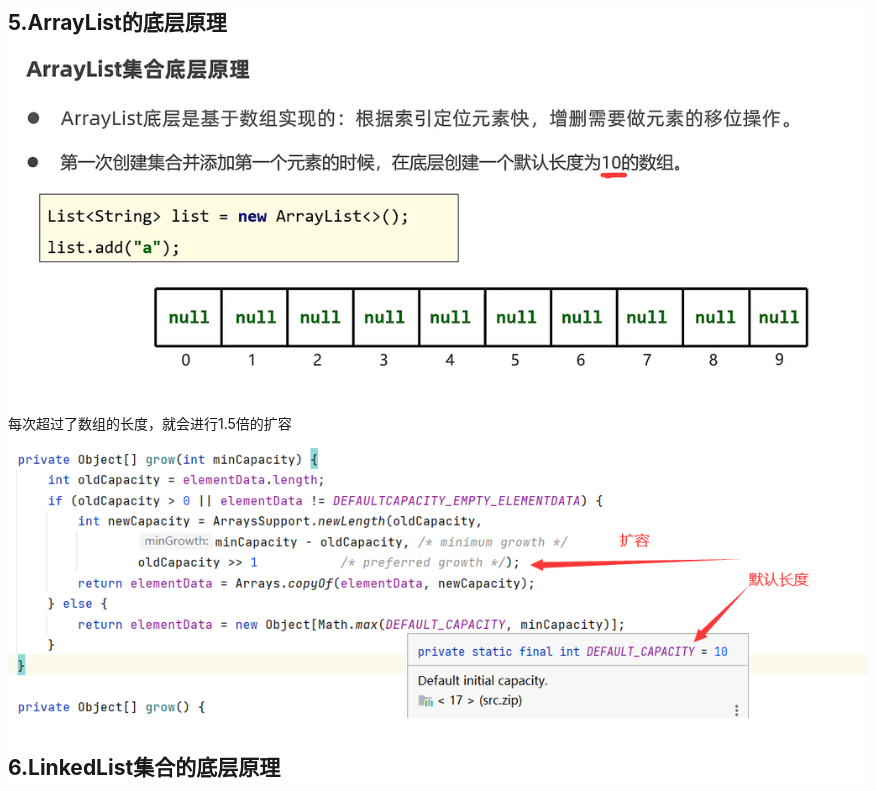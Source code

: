 ## 5.ArrayList的底层原理

![ArrayList的底层原理](.\img\ArrayList的底层原理.png)

每次超过了数组的长度，就会进行1.5倍的扩容

![ArrayList默认长度即扩容](.\img\ArrayList默认长度即扩容.png)

## 6.LinkedList集合的底层原理
